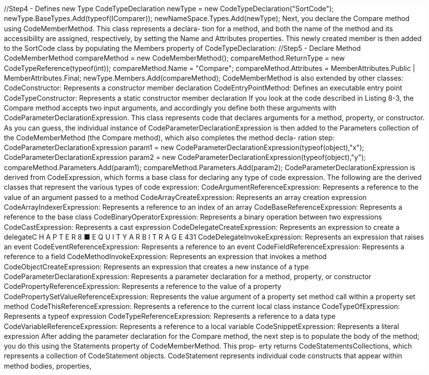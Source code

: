 //Step4 - Defines new Type
CodeTypeDeclaration newType = new CodeTypeDeclaration("SortCode");
newType.BaseTypes.Add(typeof(IComparer));
newNameSpace.Types.Add(newType);
Next, you declare the Compare method using CodeMemberMethod. This class represents a declara-
tion for a method, and both the name of the method and its accessibility are assigned, respectively,
by setting the Name and Attributes properties. This newly created member is then added to the
SortCode class by populating the Members property of CodeTypeDeclaration:
//Step5 - Declare Method
CodeMemberMethod compareMethod = new CodeMemberMethod();
compareMethod.ReturnType = new CodeTypeReference(typeof(int));
compareMethod.Name = "Compare";
compareMethod.Attributes = MemberAttributes.Public | MemberAttributes.Final;
newType.Members.Add(compareMethod);
CodeMemberMethod is also extended by other classes:
  CodeConstructor: Represents a constructor member declaration
  CodeEntryPointMethod: Defines an executable entry point
  CodeTypeConstructor: Represents a static constructor member declaration
If you look at the code described in Listing 8-3, the Compare method accepts two input arguments,
and accordingly you define both these arguments with CodeParameterDeclarationExpression. This
class represents code that declares arguments for a method, property, or constructor. As you can guess,
the individual instance of CodeParameterDeclarationExpression is then added to the Parameters
collection of the CodeMemberMethod (the Compare method), which also completes the method decla-
ration step:
CodeParameterDeclarationExpression param1 = new
CodeParameterDeclarationExpression(typeof(object),"x");
CodeParameterDeclarationExpression param2 = new
CodeParameterDeclarationExpression(typeof(object),"y");
compareMethod.Parameters.Add(param1);
compareMethod.Parameters.Add(param2);
CodeParameterDeclarationExpression is derived from CodeExpression, which forms a base class
for declaring any type of code expression. The following are the derived classes that represent the
various types of code expression:
  CodeArgumentReferenceExpression: Represents a reference to the value of an argument
passed to a method
  CodeArrayCreateExpression: Represents an array creation expression
  CodeArrayIndexerExpression: Represents a reference to an index of an array
  CodeBaseReferenceExpression: Represents a reference to the base class
  CodeBinaryOperatorExpression: Represents a binary operation between two expressions
  CodeCastExpression: Represents a cast expression
  CodeDelegateCreateExpression: Represents an expression to create a delegateC H A P T E R 8 ■ E Q U I T Y A R B I T R A G E 431
  CodeDelegateInvokeExpression: Represents an expression that raises an event
  CodeEventReferenceExpression: Represents a reference to an event
  CodeFieldReferenceExpression: Represents a reference to a field
  CodeMethodInvokeExpression: Represents an expression that invokes a method
  CodeObjectCreateExpression: Represents an expression that creates a new instance of a type
  CodeParameterDeclarationExpression: Represents a parameter declaration for a method,
property, or constructor
  CodePropertyReferenceExpression: Represents a reference to the value of a property
  CodePropertySetValueReferenceExpression: Represents the value argument of a property set
method call within a property set method
  CodeThisReferenceExpression: Represents a reference to the current local class instance
  CodeTypeOfExpression: Represents a typeof expression
  CodeTypeReferenceExpression: Represents a reference to a data type
  CodeVariableReferenceExpression: Represents a reference to a local variable
  CodeSnippetExpression: Represents a literal expression
After adding the parameter declaration for the Compare method, the next step is to populate
the body of the method; you do this using the Statements property of CodeMemberMethod. This prop-
erty returns CodeStatementsCollections, which represents a collection of CodeStatement objects.
CodeStatement represents individual code constructs that appear within method bodies, properties,